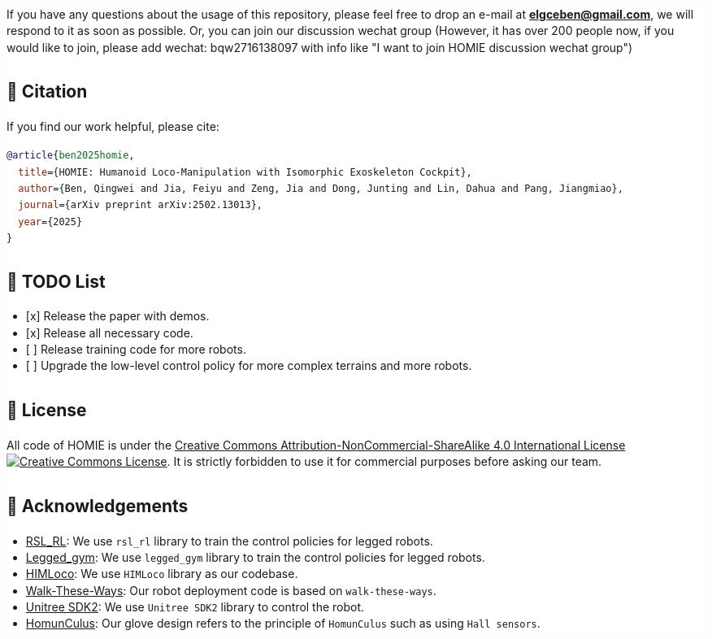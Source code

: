 If you have any questions about the usage of this repository, please feel free to drop an e-mail at **elgceben@gmail.com**, we will respond to it as soon as possible. Or, you can join our discussion wechat group (However, it has over 200 people now, if you would like to join, please add wechat: bqw2716138097 with info like "I want to join HOMIE discussion wechat group")



## 🔗 Citation

If you find our work helpful, please cite:

```bibtex
@article{ben2025homie,
  title={HOMIE: Humanoid Loco-Manipulation with Isomorphic Exoskeleton Cockpit},
  author={Ben, Qingwei and Jia, Feiyu and Zeng, Jia and Dong, Junting and Lin, Dahua and Pang, Jiangmiao},
  journal={arXiv preprint arXiv:2502.13013},
  year={2025}
}
```

</details>

## 📝 TODO List

- \[x\] Release the paper with demos.
- \[x\] Release all necessary code.
- \[ \] Release training code for more robots.
- \[ \] Upgrade the low-level control policy for more complex terrains and more robots.

## 📄 License

All code of HOMIE is under the <a rel="license" href="http://creativecommons.org/licenses/by-nc-sa/4.0/">Creative Commons Attribution-NonCommercial-ShareAlike 4.0 International License </a><a rel="license" href="http://creativecommons.org/licenses/by-nc-sa/4.0/"><img alt="Creative Commons License" style="border-width:0" src="https://i.creativecommons.org/l/by-nc-sa/4.0/80x15.png" /></a>. It is strictly forbidden to use it for commercial purposes before asking our team.

## 👏 Acknowledgements


- [RSL_RL](https://github.com/leggedrobotics/rsl_rl): We use `rsl_rl` library to train the control policies for legged robots.
- [Legged_gym](https://github.com/leggedrobotics/rsl_rl): We use `legged_gym` library to train the control policies for legged robots.
- [HIMLoco](https://github.com/OpenRobotLab/HIMLoco): We use `HIMLoco` library as our codebase.
- [Walk-These-Ways](https://github.com/leggedrobotics/rsl_rl): Our robot deployment code is based on `walk-these-ways`.
- [Unitree SDK2](https://github.com/leggedrobotics/rsl_rl): We use `Unitree SDK2` library to control the robot.
- [HomunCulus](https://github.com/nepyope/Project-Homunculus): Our glove design refers to the principle of `HomunCulus` such as using `Hall sensors`.
